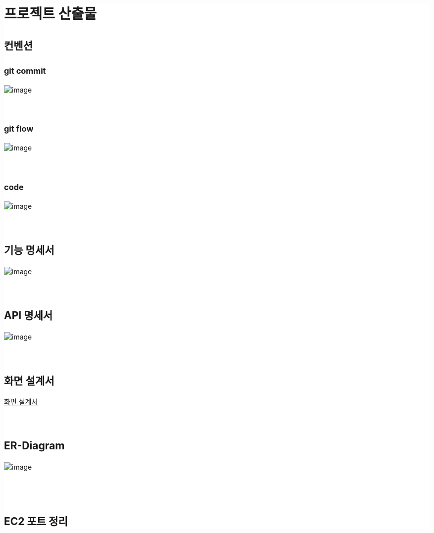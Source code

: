 # 프로젝트 산출물

## 컨벤션
### **git commit**
![image](https://user-images.githubusercontent.com/53360337/184503246-50fdc64b-c21e-444b-80c0-c73ae9f9f9e8.png)

<br />

### **git flow**
![image](https://user-images.githubusercontent.com/53360337/184503290-072c65c7-7e4c-457a-9bc8-e395d37abc02.png)


<br />

### **code**
![image](https://user-images.githubusercontent.com/53360337/184523804-d2d5800a-d4bd-49df-ab00-ee0c1debea5f.png)

<br />

## 기능 명세서
![image](https://user-images.githubusercontent.com/53360337/184503157-153a42c1-b429-4d58-8839-cd9a68c34de9.png)

<br />

## API 명세서
![image](https://user-images.githubusercontent.com/53360337/184503190-c6abc6ba-f941-4382-89ee-813c6152ede3.png)

<br />

## 화면 설계서
[화면 설계서](https://www.figma.com/file/DaeQGfmCisSECkzLV5OYJa/%EC%9C%84%ED%95%8F?node-id=2%3A11)

<br />

## ER-Diagram
![image](https://user-images.githubusercontent.com/53360337/184503044-0cb2e131-2706-4aff-b963-ffa161b9cfb3.png)


<br />

<div id="7"></div>

<br />

## EC2 포트 정리
